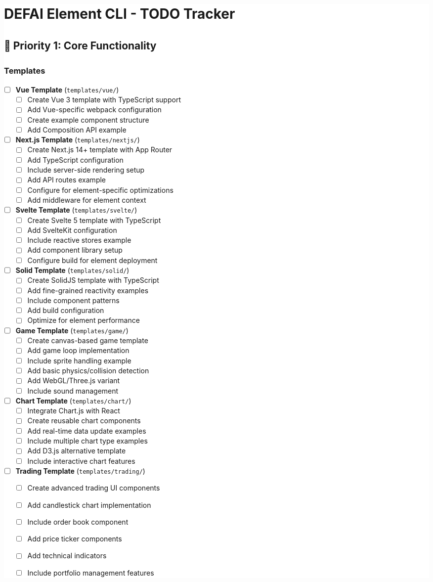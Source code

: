 # DEFAI Element CLI - TODO Tracker

## 🎯 Priority 1: Core Functionality

### Templates
- [ ] **Vue Template** (`templates/vue/`)
  - [ ] Create Vue 3 template with TypeScript support
  - [ ] Add Vue-specific webpack configuration
  - [ ] Create example component structure
  - [ ] Add Composition API example
  
- [ ] **Next.js Template** (`templates/nextjs/`)
  - [ ] Create Next.js 14+ template with App Router
  - [ ] Add TypeScript configuration
  - [ ] Include server-side rendering setup
  - [ ] Add API routes example
  - [ ] Configure for element-specific optimizations
  - [ ] Add middleware for element context
  
- [ ] **Svelte Template** (`templates/svelte/`)
  - [ ] Create Svelte 5 template with TypeScript
  - [ ] Add SvelteKit configuration
  - [ ] Include reactive stores example
  - [ ] Add component library setup
  - [ ] Configure build for element deployment
  
- [ ] **Solid Template** (`templates/solid/`)
  - [ ] Create SolidJS template with TypeScript
  - [ ] Add fine-grained reactivity examples
  - [ ] Include component patterns
  - [ ] Add build configuration
  - [ ] Optimize for element performance
  
- [ ] **Game Template** (`templates/game/`)
  - [ ] Create canvas-based game template
  - [ ] Add game loop implementation
  - [ ] Include sprite handling example
  - [ ] Add basic physics/collision detection
  - [ ] Add WebGL/Three.js variant
  - [ ] Include sound management
  
- [ ] **Chart Template** (`templates/chart/`)
  - [ ] Integrate Chart.js with React
  - [ ] Create reusable chart components
  - [ ] Add real-time data update examples
  - [ ] Include multiple chart type examples
  - [ ] Add D3.js alternative template
  - [ ] Include interactive chart features
  
- [ ] **Trading Template** (`templates/trading/`)
  - [ ] Create advanced trading UI components
  - [ ] Add candlestick chart implementation
  - [ ] Include order book component
  - [ ] Add price ticker components
  - [ ] Add technical indicators
  - [ ] Include portfolio management features
  